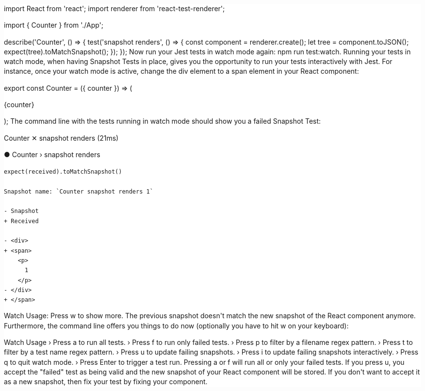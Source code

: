 import React from 'react';
import renderer from 'react-test-renderer';
 
import { Counter } from './App';
 
describe('Counter', () => {
  test('snapshot renders', () => {
    const component = renderer.create(<Counter counter={1} />);
    let tree = component.toJSON();
    expect(tree).toMatchSnapshot();
  });
});
Now run your Jest tests in watch mode again: npm run test:watch. Running your tests in watch mode, when having Snapshot Tests in place, gives you the opportunity to run your tests interactively with Jest. For instance, once your watch mode is active, change the div element to a span element in your React component:

export const Counter = ({ counter }) => (
  <span>
    <p>{counter}</p>
  </span>
);
The command line with the tests running in watch mode should show you a failed Snapshot Test:

Counter
    ✕ snapshot renders (21ms)
 
  ● Counter › snapshot renders
 
    expect(received).toMatchSnapshot()
 
    Snapshot name: `Counter snapshot renders 1`
 
    - Snapshot
    + Received
 
    - <div>
    + <span>
        <p>
          1
        </p>
    - </div>
    + </span>
 
Watch Usage: Press w to show more.
The previous snapshot doesn't match the new snapshot of the React component anymore. Furthermore, the command line offers you things to do now (optionally you have to hit w on your keyboard):

Watch Usage
 › Press a to run all tests.
 › Press f to run only failed tests.
 › Press p to filter by a filename regex pattern.
 › Press t to filter by a test name regex pattern.
 › Press u to update failing snapshots.
 › Press i to update failing snapshots interactively.
 › Press q to quit watch mode.
 › Press Enter to trigger a test run.
Pressing a or f will run all or only your failed tests. If you press u, you accept the "failed" test as being valid and the new snapshot of your React component will be stored. If you don't want to accept it as a new snapshot, then fix your test by fixing your component.
